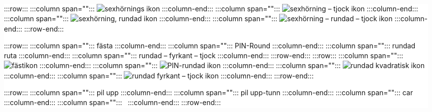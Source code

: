 :::row:::
   :::column span="":::
      ![sexhörnings ikon](./media/image-templates/hexagon.png)
   :::column-end:::
   :::column span="":::
      ![sexhörning – tjock ikon](./media/image-templates/hexagon-thick.png)
   :::column-end:::
   :::column span="":::
      ![sexhörning, rundad ikon](./media/image-templates/hexagon-rounded.png)
   :::column-end:::
   :::column span="":::
      ![sexhörning – rundad – tjock ikon](./media/image-templates/hexagon-rounded-thick.png)
   :::column-end:::
:::row-end:::
<br>

:::row:::
   :::column span="":::
      fästa
   :::column-end:::
   :::column span="":::
      PIN-Round
   :::column-end:::
   :::column span="":::
      rundad ruta
   :::column-end:::
   :::column span="":::
      rundad – fyrkant – tjock
   :::column-end:::
:::row-end:::
:::row:::
   :::column span="":::
      ![fästikon](./media/image-templates/pin.png)
   :::column-end:::
   :::column span="":::
      ![PIN-rundad ikon](./media/image-templates/pin-round.png)
   :::column-end:::
   :::column span="":::
      ![rundad kvadratisk ikon](./media/image-templates/rounded-square.png)
   :::column-end:::
   :::column span="":::
      ![rundad fyrkant – tjock ikon](./media/image-templates/rounded-square-thick.png)
   :::column-end:::
:::row-end:::
<br>

:::row:::
   :::column span="":::
      pil upp
   :::column-end:::
   :::column span="":::
      pil upp-tunn
   :::column-end:::
   :::column span="":::
      car
   :::column-end:::
   :::column span="":::
      &nbsp;
   :::column-end:::
:::row-end:::